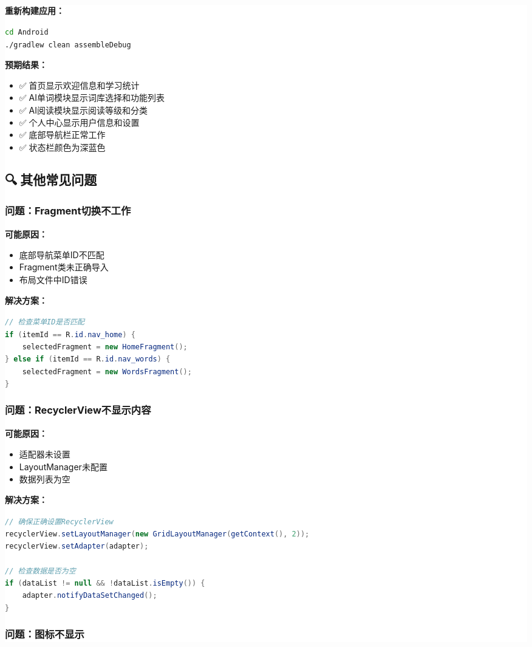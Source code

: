 **重新构建应用：**
```bash
cd Android
./gradlew clean assembleDebug
```

**预期结果：**
- ✅ 首页显示欢迎信息和学习统计
- ✅ AI单词模块显示词库选择和功能列表
- ✅ AI阅读模块显示阅读等级和分类
- ✅ 个人中心显示用户信息和设置
- ✅ 底部导航栏正常工作
- ✅ 状态栏颜色为深蓝色

## 🔍 其他常见问题

### 问题：Fragment切换不工作

**可能原因：**
- 底部导航菜单ID不匹配
- Fragment类未正确导入
- 布局文件中ID错误

**解决方案：**
```java
// 检查菜单ID是否匹配
if (itemId == R.id.nav_home) {
    selectedFragment = new HomeFragment();
} else if (itemId == R.id.nav_words) {
    selectedFragment = new WordsFragment();
}
```

### 问题：RecyclerView不显示内容

**可能原因：**
- 适配器未设置
- LayoutManager未配置
- 数据列表为空

**解决方案：**
```java
// 确保正确设置RecyclerView
recyclerView.setLayoutManager(new GridLayoutManager(getContext(), 2));
recyclerView.setAdapter(adapter);

// 检查数据是否为空
if (dataList != null && !dataList.isEmpty()) {
    adapter.notifyDataSetChanged();
}
```

### 问题：图标不显示
